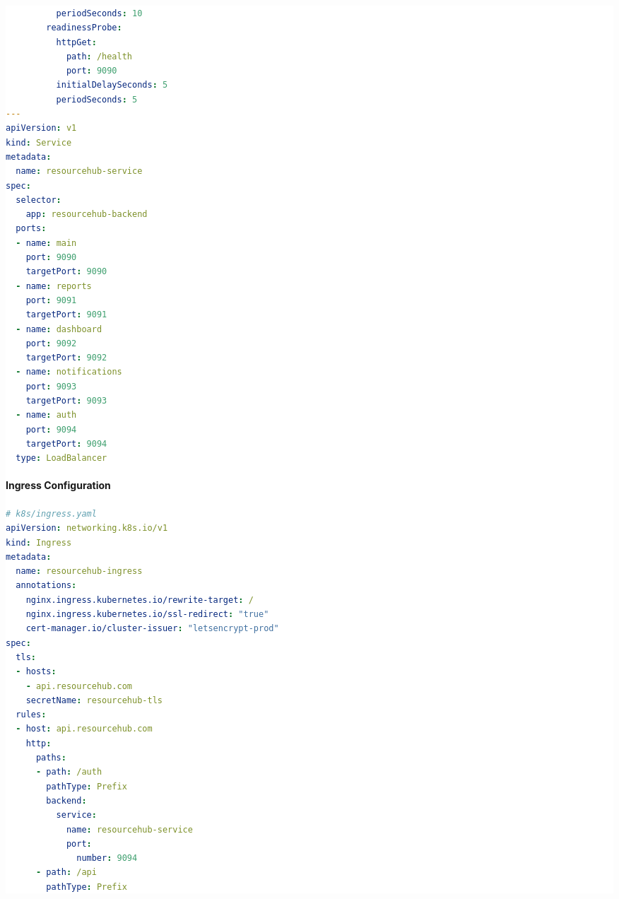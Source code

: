 ```yaml
          periodSeconds: 10
        readinessProbe:
          httpGet:
            path: /health
            port: 9090
          initialDelaySeconds: 5
          periodSeconds: 5
---
apiVersion: v1
kind: Service
metadata:
  name: resourcehub-service
spec:
  selector:
    app: resourcehub-backend
  ports:
  - name: main
    port: 9090
    targetPort: 9090
  - name: reports
    port: 9091
    targetPort: 9091
  - name: dashboard
    port: 9092
    targetPort: 9092
  - name: notifications
    port: 9093
    targetPort: 9093
  - name: auth
    port: 9094
    targetPort: 9094
  type: LoadBalancer
```

#### **Ingress Configuration**
```yaml
# k8s/ingress.yaml
apiVersion: networking.k8s.io/v1
kind: Ingress
metadata:
  name: resourcehub-ingress
  annotations:
    nginx.ingress.kubernetes.io/rewrite-target: /
    nginx.ingress.kubernetes.io/ssl-redirect: "true"
    cert-manager.io/cluster-issuer: "letsencrypt-prod"
spec:
  tls:
  - hosts:
    - api.resourcehub.com
    secretName: resourcehub-tls
  rules:
  - host: api.resourcehub.com
    http:
      paths:
      - path: /auth
        pathType: Prefix
        backend:
          service:
            name: resourcehub-service
            port:
              number: 9094
      - path: /api
        pathType: Prefix
```